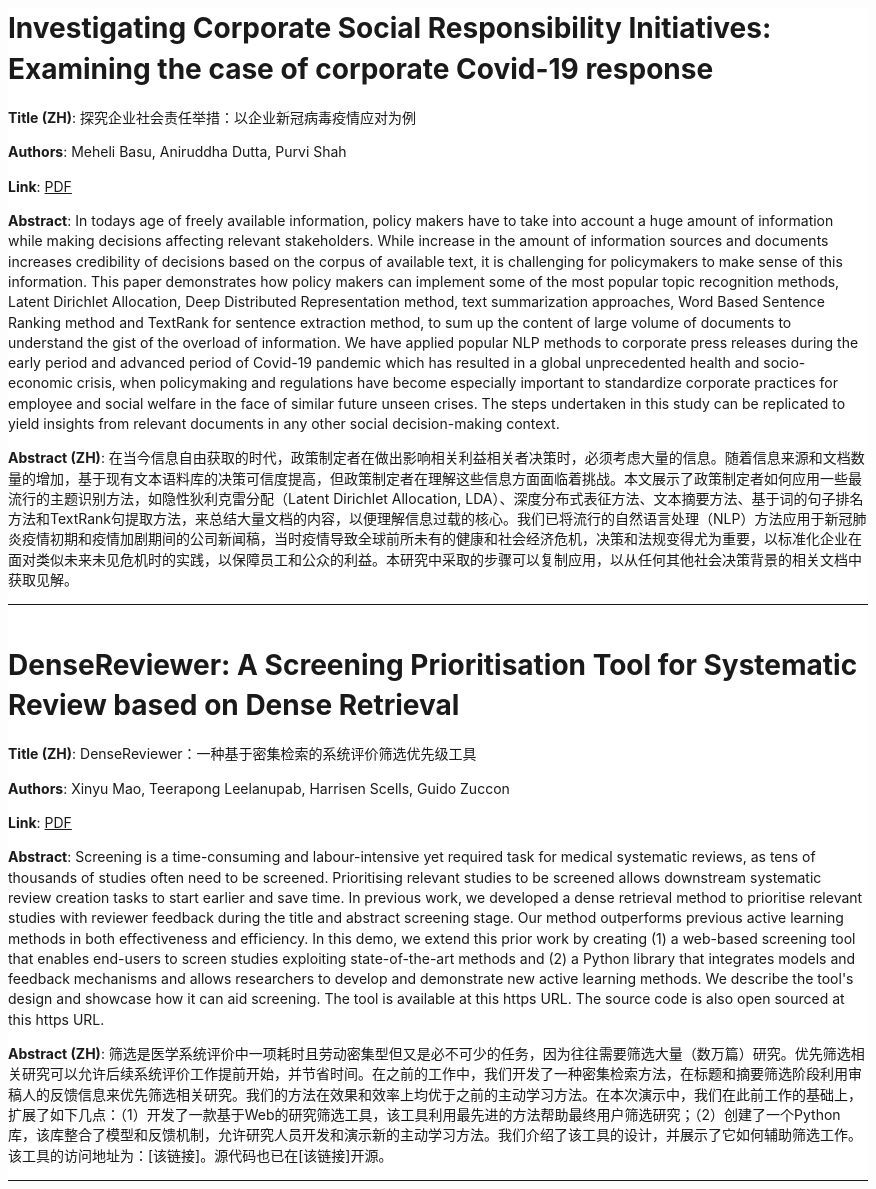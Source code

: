 # Investigating Corporate Social Responsibility Initiatives: Examining the case of corporate Covid-19 response 

**Title (ZH)**: 探究企业社会责任举措：以企业新冠病毒疫情应对为例 

**Authors**: Meheli Basu, Aniruddha Dutta, Purvi Shah  

**Link**: [PDF](https://arxiv.org/pdf/2502.03421)  

**Abstract**: In todays age of freely available information, policy makers have to take into account a huge amount of information while making decisions affecting relevant stakeholders. While increase in the amount of information sources and documents increases credibility of decisions based on the corpus of available text, it is challenging for policymakers to make sense of this information. This paper demonstrates how policy makers can implement some of the most popular topic recognition methods, Latent Dirichlet Allocation, Deep Distributed Representation method, text summarization approaches, Word Based Sentence Ranking method and TextRank for sentence extraction method, to sum up the content of large volume of documents to understand the gist of the overload of information. We have applied popular NLP methods to corporate press releases during the early period and advanced period of Covid-19 pandemic which has resulted in a global unprecedented health and socio-economic crisis, when policymaking and regulations have become especially important to standardize corporate practices for employee and social welfare in the face of similar future unseen crises. The steps undertaken in this study can be replicated to yield insights from relevant documents in any other social decision-making context. 

**Abstract (ZH)**: 在当今信息自由获取的时代，政策制定者在做出影响相关利益相关者决策时，必须考虑大量的信息。随着信息来源和文档数量的增加，基于现有文本语料库的决策可信度提高，但政策制定者在理解这些信息方面面临着挑战。本文展示了政策制定者如何应用一些最流行的主题识别方法，如隐性狄利克雷分配（Latent Dirichlet Allocation, LDA）、深度分布式表征方法、文本摘要方法、基于词的句子排名方法和TextRank句提取方法，来总结大量文档的内容，以便理解信息过载的核心。我们已将流行的自然语言处理（NLP）方法应用于新冠肺炎疫情初期和疫情加剧期间的公司新闻稿，当时疫情导致全球前所未有的健康和社会经济危机，决策和法规变得尤为重要，以标准化企业在面对类似未来未见危机时的实践，以保障员工和公众的利益。本研究中采取的步骤可以复制应用，以从任何其他社会决策背景的相关文档中获取见解。 

---
# DenseReviewer: A Screening Prioritisation Tool for Systematic Review based on Dense Retrieval 

**Title (ZH)**: DenseReviewer：一种基于密集检索的系统评价筛选优先级工具 

**Authors**: Xinyu Mao, Teerapong Leelanupab, Harrisen Scells, Guido Zuccon  

**Link**: [PDF](https://arxiv.org/pdf/2502.03400)  

**Abstract**: Screening is a time-consuming and labour-intensive yet required task for medical systematic reviews, as tens of thousands of studies often need to be screened. Prioritising relevant studies to be screened allows downstream systematic review creation tasks to start earlier and save time. In previous work, we developed a dense retrieval method to prioritise relevant studies with reviewer feedback during the title and abstract screening stage. Our method outperforms previous active learning methods in both effectiveness and efficiency. In this demo, we extend this prior work by creating (1) a web-based screening tool that enables end-users to screen studies exploiting state-of-the-art methods and (2) a Python library that integrates models and feedback mechanisms and allows researchers to develop and demonstrate new active learning methods. We describe the tool's design and showcase how it can aid screening. The tool is available at this https URL. The source code is also open sourced at this https URL. 

**Abstract (ZH)**: 筛选是医学系统评价中一项耗时且劳动密集型但又是必不可少的任务，因为往往需要筛选大量（数万篇）研究。优先筛选相关研究可以允许后续系统评价工作提前开始，并节省时间。在之前的工作中，我们开发了一种密集检索方法，在标题和摘要筛选阶段利用审稿人的反馈信息来优先筛选相关研究。我们的方法在效果和效率上均优于之前的主动学习方法。在本次演示中，我们在此前工作的基础上，扩展了如下几点：（1）开发了一款基于Web的研究筛选工具，该工具利用最先进的方法帮助最终用户筛选研究；（2）创建了一个Python库，该库整合了模型和反馈机制，允许研究人员开发和演示新的主动学习方法。我们介绍了该工具的设计，并展示了它如何辅助筛选工作。该工具的访问地址为：[该链接]。源代码也已在[该链接]开源。 

---